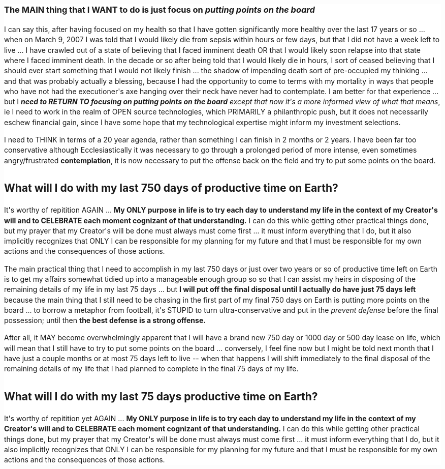 
### The MAIN thing that I WANT to do is just focus on *putting points on the board*

I can say this, after having focused on my health so that I have gotten significantly more healthy over the last 17 years or so ... when on March 9, 2007 I was told that I would likely die from sepsis within hours or few days, but that I did not have a week left to live ... I have crawled out of a state of believing that I faced imminent death OR that I would likely soon relapse into that state where I faced imminent death. In the decade or so after being told that I would likely die in hours, I sort of ceased believing that I should ever start something that I would not likely finish ... the shadow of impending death sort of pre-occupied my thinking ... and that was probably actually a blessing, because I had the opportunity to come to terms with my mortality in ways that people who have not had the executioner's axe hanging over their neck have never had to contemplate. I am better for that experience ... but I ***need to RETURN TO focusing on putting points on the board*** *except that now it's a more informed view of what that means*, ie I need to work in the realm of OPEN source technologies, which PRIMARILY a philanthropic push, but it does not necessarily eschew financial gain, since I have some hope that my technological expertise might inform my investment selections.

I need to THINK in terms of a 20 year agenda, rather than something I can finish in 2 months or 2 years. I have been far too conservative although Ecclesiastically it was necessary to go through a prolonged period of more intense, even sometimes angry/frustrated **contemplation**, it is now necessary to put the offense back on the field and try to put some points on the board.

## What will I do with my last 750 days of productive time on Earth?

It's worthy of repitition AGAIN ... **My ONLY purpose in life is to try each day to understand my life in the context of my Creator's will and to CELEBRATE each moment cognizant of that understanding.** I can do this while getting other practical things done, but my prayer that my Creator's will be done must always must come first ... it must inform everything that I do, but it also implicitly recognizes that ONLY I can be responsible for my planning for my future and that I must be responsible for my own actions and the consequences of those actions.

The main practical thing that I need to accomplish in my last 750 days or just over two years or so of productive time left on Earth is to get my affairs somewhat tidied up into a manageable enough group so so that I can assist my heirs in disposing of the remaining details of my life in my last 75 days ... but **I will put off the final disposal until I actually do have just 75 days left** because the main thing that I still need to be chasing in the first part of my final 750 days on Earth is putting more points on the board ... to borrow a metaphor from football, it's STUPID to turn ultra-conservative and put in the *prevent defense* before the final possession; until then **the best defense is a strong offense.**

After all, it MAY become overwhelmingly apparent that I will have a brand new 750 day or 1000 day or 500 day lease on life, which will mean that I still have to try to put some points on the board ... conversely, I feel fine now but I might be told next month that I have just a couple months or at most 75 days left to live -- when that happens I will shift immediately to the final disposal of the remaining details of my life that I had planned to complete in the final 75 days of my life.

## What will I do with my last 75 days productive time on Earth?

It's worthy of repitition yet AGAIN ... **My ONLY purpose in life is to try each day to understand my life in the context of my Creator's will and to CELEBRATE each moment cognizant of that understanding.** I can do this while getting other practical things done, but my prayer that my Creator's will be done must always must come first ... it must inform everything that I do, but it also implicitly recognizes that ONLY I can be responsible for my planning for my future and that I must be responsible for my own actions and the consequences of those actions.
